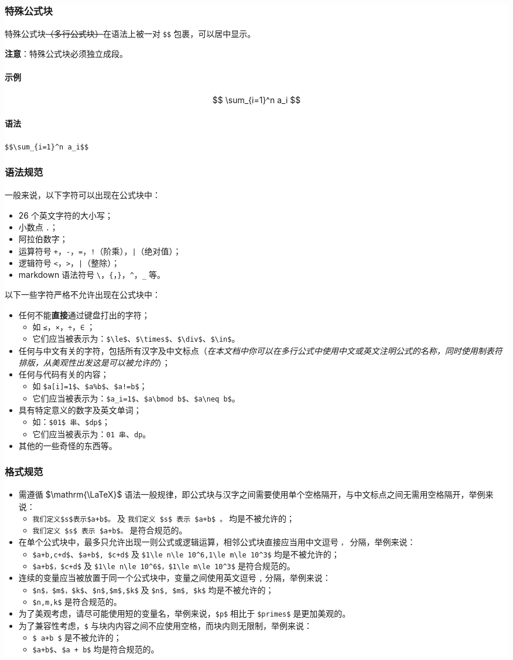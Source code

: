 ### 特殊公式块 

特殊公式块~~（多行公式块）~~在语法上被一对 `$$` 包裹，可以居中显示。

**注意**：特殊公式块必须独立成段。

#### 示例

$$
\sum_{i=1}^n a_i
$$

#### 语法

```markdown
$$\sum_{i=1}^n a_i$$
```

### 语法规范

一般来说，以下字符可以出现在公式块中：

- 26 个英文字符的大小写；
- 小数点 `.`；
- 阿拉伯数字；
- 运算符号 `+`，`-`，`=`，`!`（阶乘），`|`（绝对值）；
- 逻辑符号 `<`，`>`，`|`（整除）；
- markdown 语法符号 `\`，`{`，`}`，`^`，`_` 等。

以下一些字符严格不允许出现在公式块中：

- 任何不能**直接**通过键盘打出的字符；
	- 如 `≤`，`×`，`÷`，`∈` ；
	- 它们应当被表示为：`$\le$`、`$\times$`、`$\div$`、`$\in$`。
- 任何与中文有关的字符，包括所有汉字及中文标点（*在本文档中你可以在多行公式中使用中文或英文注明公式的名称，同时使用制表符排版，从美观性出发这是可以被允许的*）；
- 任何与代码有关的内容；
	- 如 `$a[i]=1$`、`$a%b$`、`$a!=b$`；
	- 它们应当被表示为：`$a_i=1$`、`$a\bmod b$`、`$a\neq b$`。
- 具有特定意义的数字及英文单词；
	- 如：`$01$ 串`、`$dp$`；
	- 它们应当被表示为：`01 串`、`dp`。
- 其他的一些奇怪的东西等。

### 格式规范

- 需遵循 $\mathrm{\LaTeX}$ 语法一般规律，即公式块与汉字之间需要使用单个空格隔开，与中文标点之间无需用空格隔开，举例来说：
	- `我们定义$s$表示$a+b$。` 及 `我们定义 $s$ 表示 $a+b$ 。` 均是不被允许的；
	- `我们定义 $s$ 表示 $a+b$。` 是符合规范的。
- 在单个公式块中，最多只允许出现一则公式或逻辑运算，相邻公式块直接应当用中文逗号 `，` 分隔，举例来说：
	- `$a+b,c+d$`、`$a+b$, $c+d$` 及 `$1\le n\le 10^6,1\le m\le 10^3$` 均是不被允许的；
	- `$a+b$，$c+d$` 及 `$1\le n\le 10^6$，$1\le m\le 10^3$` 是符合规范的。
- 连续的变量应当被放置于同一个公式块中，变量之间使用英文逗号 `,` 分隔，举例来说：
	- `$n$，$m$，$k$`、`$n$,$m$,$k$` 及 `$n$, $m$, $k$` 均是不被允许的；
	- `$n,m,k$` 是符合规范的。
- 为了美观考虑，请尽可能使用短的变量名，举例来说，`$p$` 相比于 `$primes$` 是更加美观的。
- 为了兼容性考虑，`$` 与块内内容之间不应使用空格，而块内则无限制，举例来说：
	- `$ a+b $` 是不被允许的；
	- `$a+b$`、`$a + b$` 均是符合规范的。
